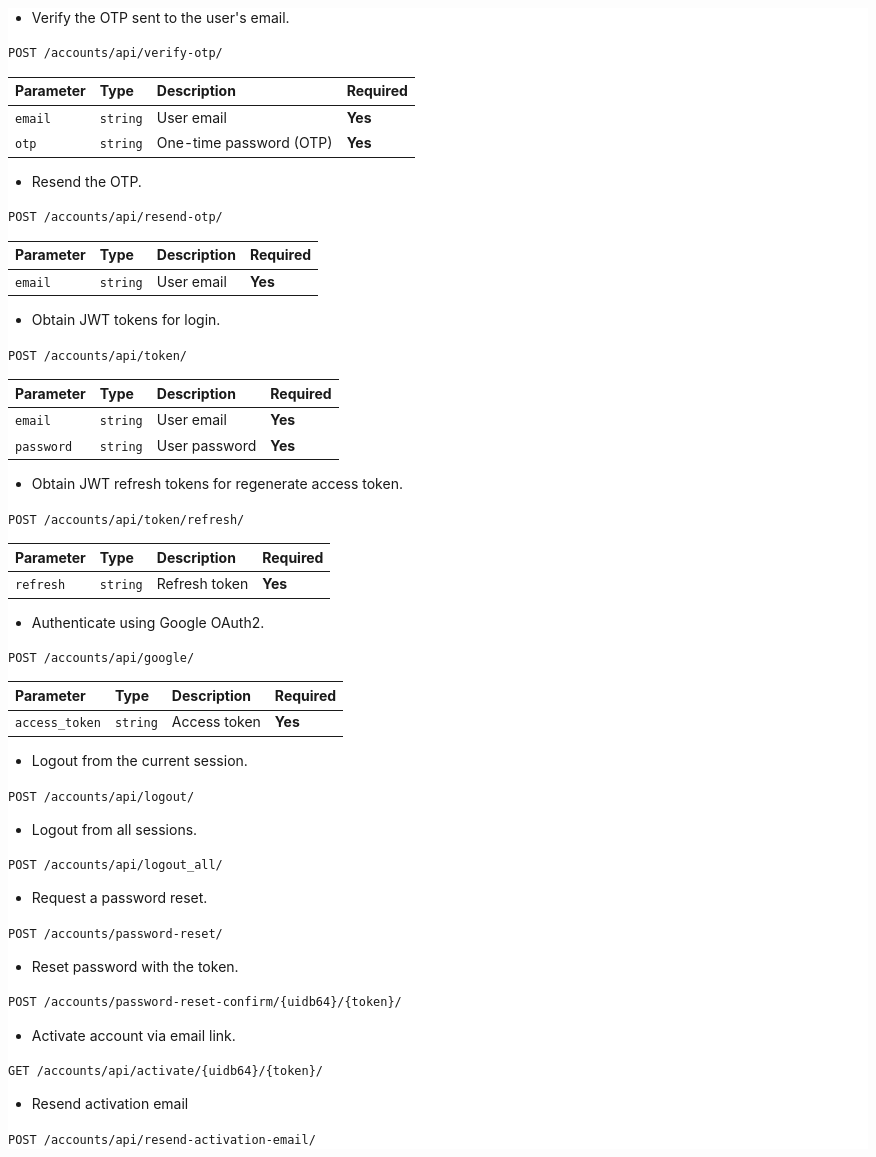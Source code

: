 - Verify the OTP sent to the user's email.
```http
POST /accounts/api/verify-otp/
```
| Parameter | Type     | Description      | Required  |
| :-------- | :------- | :--------------- | :-------- |
| `email`   | `string` | User email       | **Yes**   |
| `otp`     | `string` | One-time password (OTP) | **Yes**   |

- Resend the OTP.
```http
POST /accounts/api/resend-otp/
```
| Parameter | Type     | Description   | Required  |
| :-------- | :------- | :------------ | :-------- |
| `email`   | `string` | User email    | **Yes**   |

- Obtain JWT tokens for login.
```http
POST /accounts/api/token/
```
| Parameter  | Type     | Description   | Required  |
| :--------- | :------- | :------------ | :-------- |
| `email`    | `string` | User email    | **Yes**   |
| `password` | `string` | User password | **Yes**   |

- Obtain JWT  refresh tokens for regenerate access token.
```http
POST /accounts/api/token/refresh/
```
| Parameter  | Type     | Description       | Required  |
| :--------- | :------- | :---------------- | :-------- |
| `refresh`  | `string` | Refresh token     | **Yes**   |

- Authenticate using Google OAuth2.
```http
POST /accounts/api/google/
```
| Parameter     | Type     | Description    | Required  |
| :------------ | :------- | :------------- | :-------- |
| `access_token` | `string` | Access token   | **Yes**   |

- Logout from the current session.
```http
POST /accounts/api/logout/
```
- Logout from all sessions.
```http
POST /accounts/api/logout_all/
```
- Request a password reset.
```http
POST /accounts/password-reset/
```
- Reset password with the token.
```http
POST /accounts/password-reset-confirm/{uidb64}/{token}/
```
- Activate account via email link.
```http
GET /accounts/api/activate/{uidb64}/{token}/
```
- Resend activation email
```http
POST /accounts/api/resend-activation-email/
```